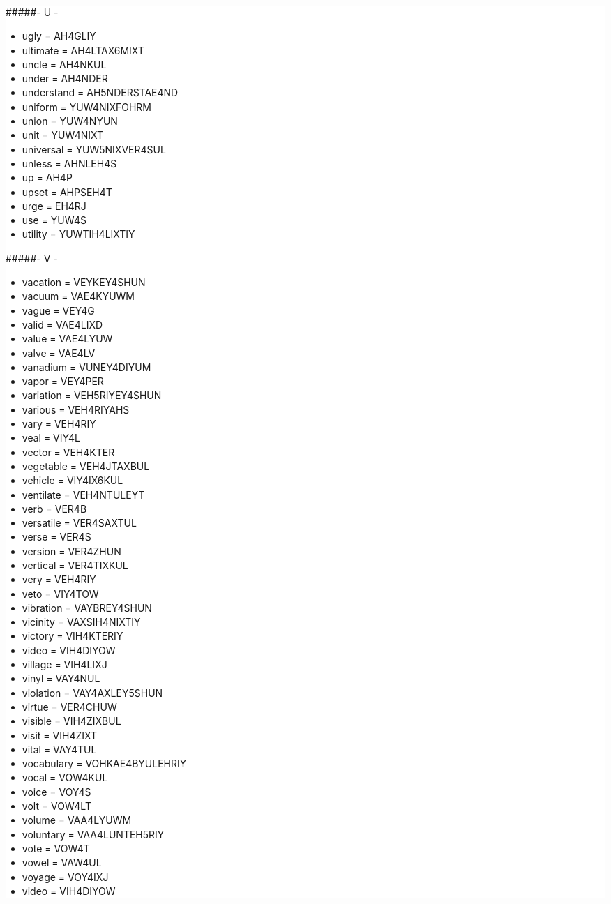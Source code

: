 
#####<a name="dictU"></a>- U -

- ugly = AH4GLIY
- ultimate = AH4LTAX6MIXT
- uncle = AH4NKUL
- under = AH4NDER
- understand = AH5NDERSTAE4ND
- uniform = YUW4NIXFOHRM
- union = YUW4NYUN
- unit = YUW4NIXT
- universal = YUW5NIXVER4SUL
- unless = AHNLEH4S
- up = AH4P
- upset = AHPSEH4T
- urge = EH4RJ
- use = YUW4S
- utility = YUWTIH4LIXTIY

#####<a name="dictV"></a>- V -

- vacation = VEYKEY4SHUN
- vacuum = VAE4KYUWM
- vague = VEY4G
- valid = VAE4LIXD
- value = VAE4LYUW
- valve = VAE4LV
- vanadium = VUNEY4DIYUM
- vapor = VEY4PER
- variation = VEH5RIYEY4SHUN
- various = VEH4RIYAHS
- vary = VEH4RIY
- veal = VIY4L
- vector = VEH4KTER
- vegetable = VEH4JTAXBUL
- vehicle = VIY4IX6KUL
- ventilate = VEH4NTULEYT
- verb = VER4B
- versatile = VER4SAXTUL
- verse = VER4S
- version = VER4ZHUN
- vertical = VER4TIXKUL
- very = VEH4RIY
- veto = VIY4TOW
- vibration = VAYBREY4SHUN
- vicinity = VAXSIH4NIXTIY
- victory = VIH4KTERIY
- video = VIH4DIYOW
- village = VIH4LIXJ
- vinyl = VAY4NUL
- violation = VAY4AXLEY5SHUN
- virtue = VER4CHUW
- visible = VIH4ZIXBUL
- visit = VIH4ZIXT
- vital = VAY4TUL
- vocabulary = VOHKAE4BYULEHRIY
- vocal = VOW4KUL
- voice = VOY4S
- volt = VOW4LT
- volume = VAA4LYUWM
- voluntary = VAA4LUNTEH5RIY
- vote = VOW4T
- vowel = VAW4UL
- voyage = VOY4IXJ
- video = VIH4DIYOW
